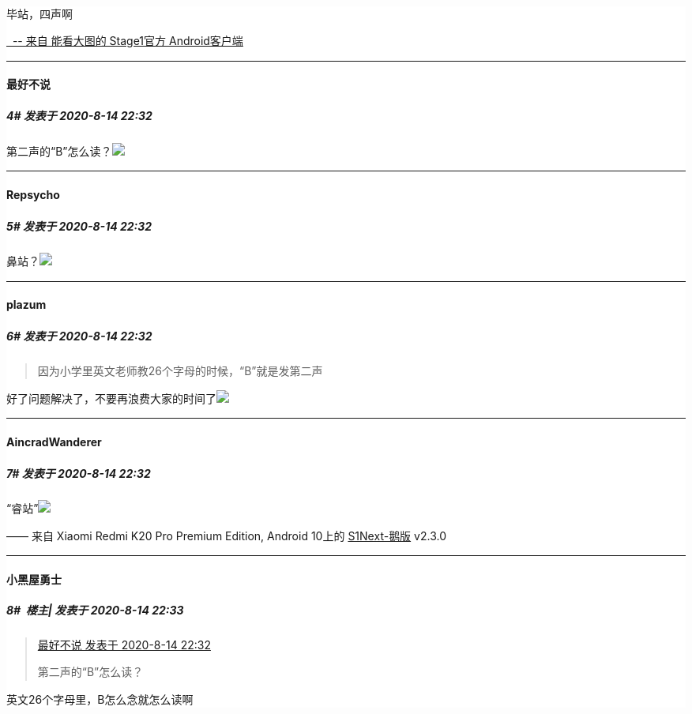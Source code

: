 
毕站，四声啊

[  -- 来自 能看大图的 Stage1官方 Android客户端](https://www.coolapk.com/apk/140634)


-----

####  最好不说  
##### 4#       发表于 2020-8-14 22:32


第二声的“B”怎么读？<img src="https://static.saraba1st.com/image/smiley/face2017/107.png" referrerpolicy="no-referrer">


-----

####  Repsycho  
##### 5#       发表于 2020-8-14 22:32


鼻站？<img src="https://static.saraba1st.com/image/smiley/face2017/221.png" referrerpolicy="no-referrer">


-----

####  plazum  
##### 6#       发表于 2020-8-14 22:32


<blockquote>因为小学里英文老师教26个字母的时候，“B”就是发第二声</blockquote>好了问题解决了，不要再浪费大家的时间了<img src="https://static.saraba1st.com/image/smiley/face2017/037.png" referrerpolicy="no-referrer">


-----

####  AincradWanderer  
##### 7#       发表于 2020-8-14 22:32


“睿站”<img src="https://static.saraba1st.com/image/smiley/face2017/048.png" referrerpolicy="no-referrer">

—— 来自 Xiaomi Redmi K20 Pro Premium Edition, Android 10上的 [S1Next-鹅版](https://github.com/ykrank/S1-Next/releases) v2.3.0


-----

####  小黑屋勇士  
##### 8#         楼主| 发表于 2020-8-14 22:33


<blockquote><a href="httphttps://bbs.saraba1st.com/2b/forum.php?mod=redirect&amp;goto=findpost&amp;pid=48433747&amp;ptid=1954755" target="_blank">最好不说 发表于 2020-8-14 22:32</a>

第二声的“B”怎么读？</blockquote>
英文26个字母里，B怎么念就怎么读啊

